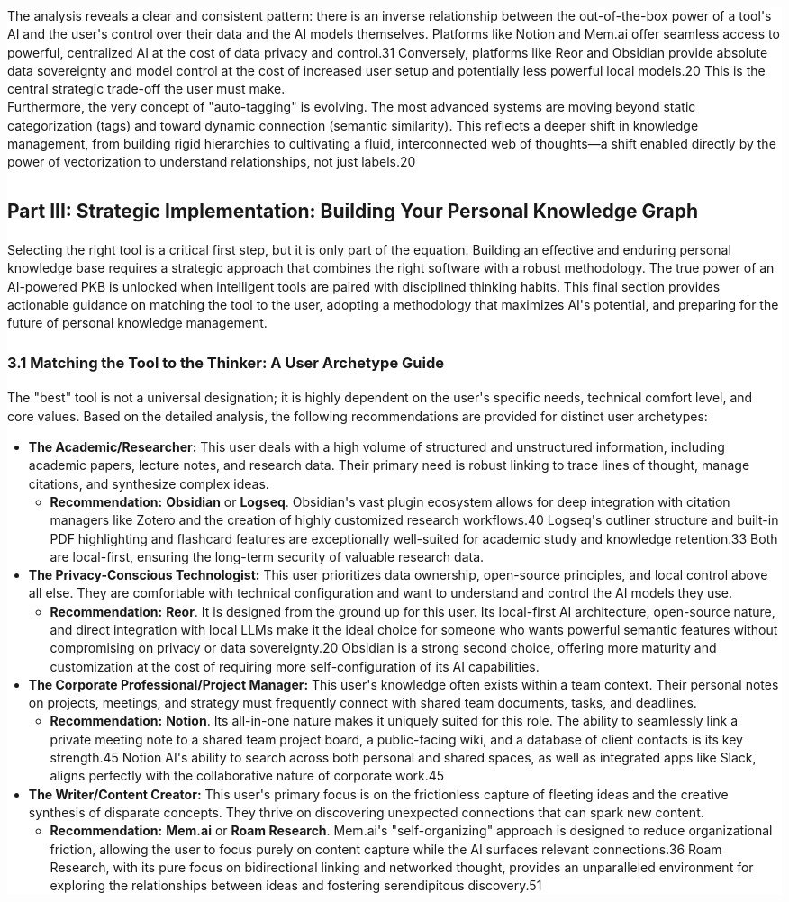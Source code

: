 The analysis reveals a clear and consistent pattern: there is an inverse relationship between the out-of-the-box power of a tool's AI and the user's control over their data and the AI models themselves. Platforms like Notion and Mem.ai offer seamless access to powerful, centralized AI at the cost of data privacy and control.31 Conversely, platforms like Reor and Obsidian provide absolute data sovereignty and model control at the cost of increased user setup and potentially less powerful local models.20 This is the central strategic trade-off the user must make.  
Furthermore, the very concept of "auto-tagging" is evolving. The most advanced systems are moving beyond static categorization (tags) and toward dynamic connection (semantic similarity). This reflects a deeper shift in knowledge management, from building rigid hierarchies to cultivating a fluid, interconnected web of thoughts—a shift enabled directly by the power of vectorization to understand relationships, not just labels.20

## **Part III: Strategic Implementation: Building Your Personal Knowledge Graph**

Selecting the right tool is a critical first step, but it is only part of the equation. Building an effective and enduring personal knowledge base requires a strategic approach that combines the right software with a robust methodology. The true power of an AI-powered PKB is unlocked when intelligent tools are paired with disciplined thinking habits. This final section provides actionable guidance on matching the tool to the user, adopting a methodology that maximizes AI's potential, and preparing for the future of personal knowledge management.

### **3.1 Matching the Tool to the Thinker: A User Archetype Guide**

The "best" tool is not a universal designation; it is highly dependent on the user's specific needs, technical comfort level, and core values. Based on the detailed analysis, the following recommendations are provided for distinct user archetypes:

* **The Academic/Researcher:** This user deals with a high volume of structured and unstructured information, including academic papers, lecture notes, and research data. Their primary need is robust linking to trace lines of thought, manage citations, and synthesize complex ideas.  
  * **Recommendation:** **Obsidian** or **Logseq**. Obsidian's vast plugin ecosystem allows for deep integration with citation managers like Zotero and the creation of highly customized research workflows.40 Logseq's outliner structure and built-in PDF highlighting and flashcard features are exceptionally well-suited for academic study and knowledge retention.33 Both are local-first, ensuring the long-term security of valuable research data.  
* **The Privacy-Conscious Technologist:** This user prioritizes data ownership, open-source principles, and local control above all else. They are comfortable with technical configuration and want to understand and control the AI models they use.  
  * **Recommendation:** **Reor**. It is designed from the ground up for this user. Its local-first AI architecture, open-source nature, and direct integration with local LLMs make it the ideal choice for someone who wants powerful semantic features without compromising on privacy or data sovereignty.20 Obsidian is a strong second choice, offering more maturity and customization at the cost of requiring more self-configuration of its AI capabilities.  
* **The Corporate Professional/Project Manager:** This user's knowledge often exists within a team context. Their personal notes on projects, meetings, and strategy must frequently connect with shared team documents, tasks, and deadlines.  
  * **Recommendation:** **Notion**. Its all-in-one nature makes it uniquely suited for this role. The ability to seamlessly link a private meeting note to a shared team project board, a public-facing wiki, and a database of client contacts is its key strength.45 Notion AI's ability to search across both personal and shared spaces, as well as integrated apps like Slack, aligns perfectly with the collaborative nature of corporate work.45  
* **The Writer/Content Creator:** This user's primary focus is on the frictionless capture of fleeting ideas and the creative synthesis of disparate concepts. They thrive on discovering unexpected connections that can spark new content.  
  * **Recommendation:** **Mem.ai** or **Roam Research**. Mem.ai's "self-organizing" approach is designed to reduce organizational friction, allowing the user to focus purely on content capture while the AI surfaces relevant connections.36 Roam Research, with its pure focus on bidirectional linking and networked thought, provides an unparalleled environment for exploring the relationships between ideas and fostering serendipitous discovery.51

